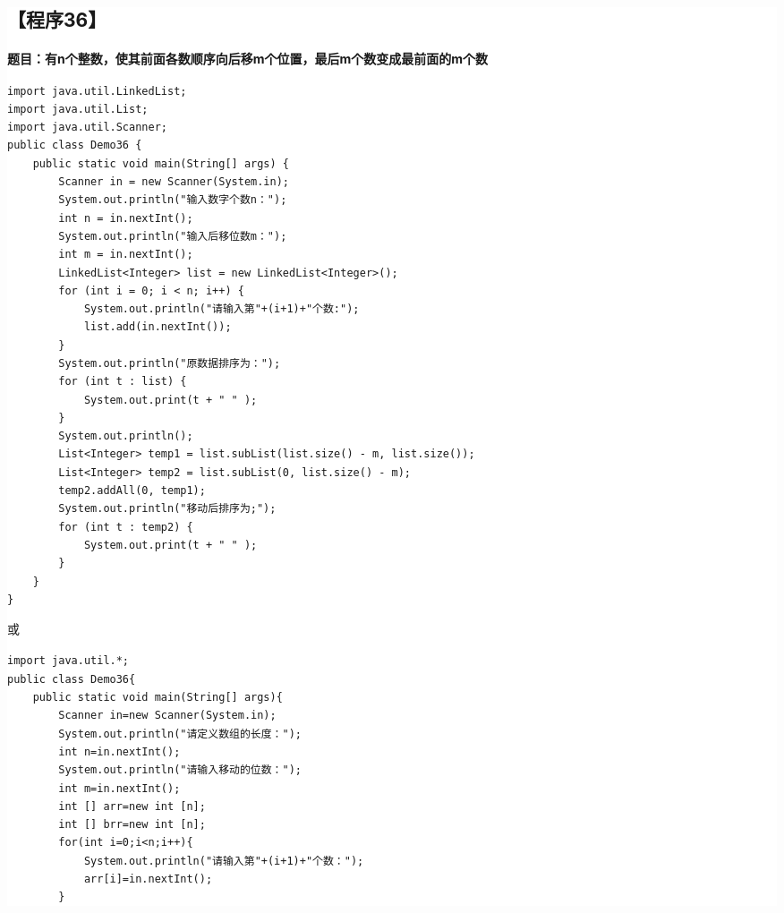 
## 【程序36】

**题目：有n个整数，使其前面各数顺序向后移m个位置，最后m个数变成最前面的m个数**

    
    
    import java.util.LinkedList;
    import java.util.List;
    import java.util.Scanner;
    public class Demo36 {
        public static void main(String[] args) {
            Scanner in = new Scanner(System.in);
            System.out.println("输入数字个数n：");
            int n = in.nextInt();
            System.out.println("输入后移位数m：");
            int m = in.nextInt();
            LinkedList<Integer> list = new LinkedList<Integer>();
            for (int i = 0; i < n; i++) {
                System.out.println("请输入第"+(i+1)+"个数:");
                list.add(in.nextInt());
            }
            System.out.println("原数据排序为：");
            for (int t : list) {
                System.out.print(t + " " );
            }
            System.out.println();
            List<Integer> temp1 = list.subList(list.size() - m, list.size());
            List<Integer> temp2 = list.subList(0, list.size() - m);
            temp2.addAll(0, temp1);
            System.out.println("移动后排序为;");
            for (int t : temp2) {
                System.out.print(t + " " );
            }
        }
    }
    

或

    
    
    import java.util.*;
    public class Demo36{
        public static void main(String[] args){
            Scanner in=new Scanner(System.in);     
            System.out.println("请定义数组的长度：");
            int n=in.nextInt();
            System.out.println("请输入移动的位数：");
            int m=in.nextInt();
            int [] arr=new int [n];
            int [] brr=new int [n];
            for(int i=0;i<n;i++){
                System.out.println("请输入第"+(i+1)+"个数：");
                arr[i]=in.nextInt();
            }
    